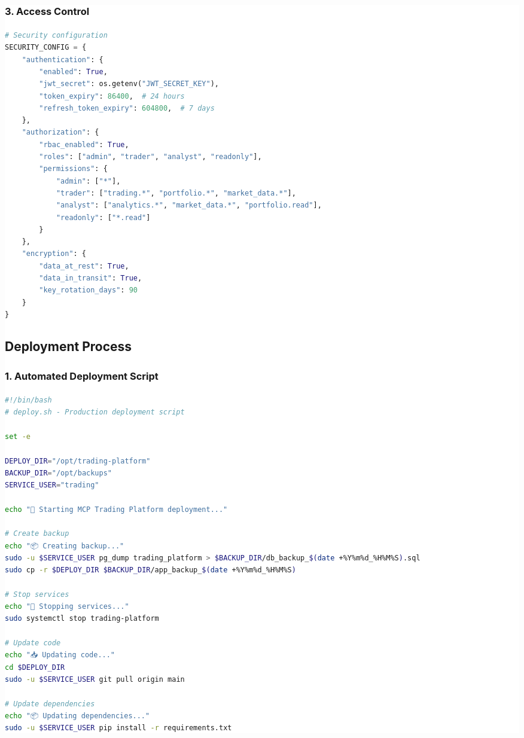 ### 3. Access Control

```python
# Security configuration
SECURITY_CONFIG = {
    "authentication": {
        "enabled": True,
        "jwt_secret": os.getenv("JWT_SECRET_KEY"),
        "token_expiry": 86400,  # 24 hours
        "refresh_token_expiry": 604800,  # 7 days
    },
    "authorization": {
        "rbac_enabled": True,
        "roles": ["admin", "trader", "analyst", "readonly"],
        "permissions": {
            "admin": ["*"],
            "trader": ["trading.*", "portfolio.*", "market_data.*"],
            "analyst": ["analytics.*", "market_data.*", "portfolio.read"],
            "readonly": ["*.read"]
        }
    },
    "encryption": {
        "data_at_rest": True,
        "data_in_transit": True,
        "key_rotation_days": 90
    }
}
```

## Deployment Process

### 1. Automated Deployment Script

```bash
#!/bin/bash
# deploy.sh - Production deployment script

set -e

DEPLOY_DIR="/opt/trading-platform"
BACKUP_DIR="/opt/backups"
SERVICE_USER="trading"

echo "🚀 Starting MCP Trading Platform deployment..."

# Create backup
echo "📦 Creating backup..."
sudo -u $SERVICE_USER pg_dump trading_platform > $BACKUP_DIR/db_backup_$(date +%Y%m%d_%H%M%S).sql
sudo cp -r $DEPLOY_DIR $BACKUP_DIR/app_backup_$(date +%Y%m%d_%H%M%S)

# Stop services
echo "🛑 Stopping services..."
sudo systemctl stop trading-platform

# Update code
echo "📥 Updating code..."
cd $DEPLOY_DIR
sudo -u $SERVICE_USER git pull origin main

# Update dependencies
echo "📦 Updating dependencies..."
sudo -u $SERVICE_USER pip install -r requirements.txt

```